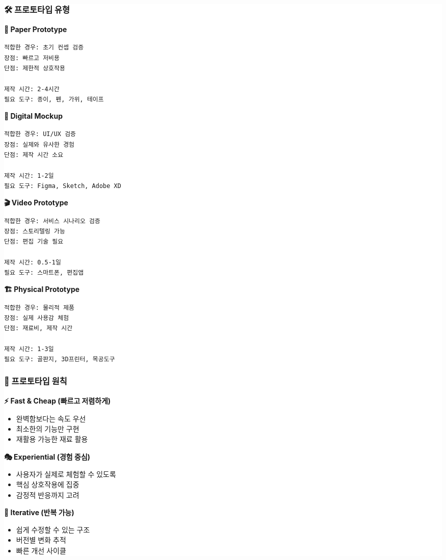 ### 🛠️ 프로토타입 유형

**📝 Paper Prototype**
```
적합한 경우: 초기 컨셉 검증
장점: 빠르고 저비용
단점: 제한적 상호작용

제작 시간: 2-4시간
필요 도구: 종이, 펜, 가위, 테이프
```

**📱 Digital Mockup**
```
적합한 경우: UI/UX 검증
장점: 실제와 유사한 경험
단점: 제작 시간 소요

제작 시간: 1-2일
필요 도구: Figma, Sketch, Adobe XD
```

**🎬 Video Prototype**
```
적합한 경우: 서비스 시나리오 검증
장점: 스토리텔링 가능
단점: 편집 기술 필요

제작 시간: 0.5-1일
필요 도구: 스마트폰, 편집앱
```

**🏗️ Physical Prototype**
```
적합한 경우: 물리적 제품
장점: 실제 사용감 체험
단점: 재료비, 제작 시간

제작 시간: 1-3일
필요 도구: 골판지, 3D프린터, 목공도구
```

### 🎯 프로토타입 원칙

**⚡ Fast & Cheap (빠르고 저렴하게)**
- 완벽함보다는 속도 우선
- 최소한의 기능만 구현
- 재활용 가능한 재료 활용

**🎭 Experiential (경험 중심)**
- 사용자가 실제로 체험할 수 있도록
- 핵심 상호작용에 집중
- 감정적 반응까지 고려

**🔄 Iterative (반복 가능)**
- 쉽게 수정할 수 있는 구조
- 버전별 변화 추적
- 빠른 개선 사이클
